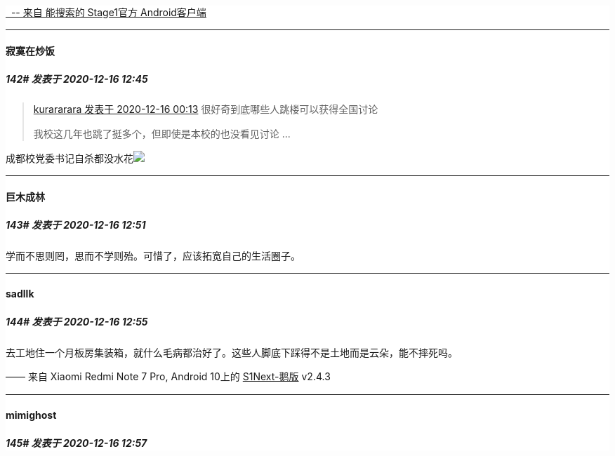 [  -- 来自 能搜索的 Stage1官方 Android客户端](https://www.coolapk.com/apk/140634)







*****

####  寂寞在炒饭  
##### 142#       发表于 2020-12-16 12:45



<blockquote><a href="httphttps://bbs.saraba1st.com/2b/forum.php?mod=redirect&amp;goto=findpost&amp;pid=49734678&amp;ptid=1977817" target="_blank">kurararara 发表于 2020-12-16 00:13</a>
很好奇到底哪些人跳楼可以获得全国讨论


我校这几年也跳了挺多个，但即使是本校的也没看见讨论 ...</blockquote>
成都校党委书记自杀都没水花<img src="https://static.saraba1st.com/image/smiley/face2017/021.png" referrerpolicy="no-referrer">







*****

####  巨木成林  
##### 143#       发表于 2020-12-16 12:51




学而不思则罔，思而不学则殆。可惜了，应该拓宽自己的生活圈子。







*****

####  sadllk  
##### 144#       发表于 2020-12-16 12:55




去工地住一个月板房集装箱，就什么毛病都治好了。这些人脚底下踩得不是土地而是云朵，能不摔死吗。

—— 来自 Xiaomi Redmi Note 7 Pro, Android 10上的 [S1Next-鹅版](https://github.com/ykrank/S1-Next/releases) v2.4.3







*****

####  mimighost  
##### 145#       发表于 2020-12-16 12:57
